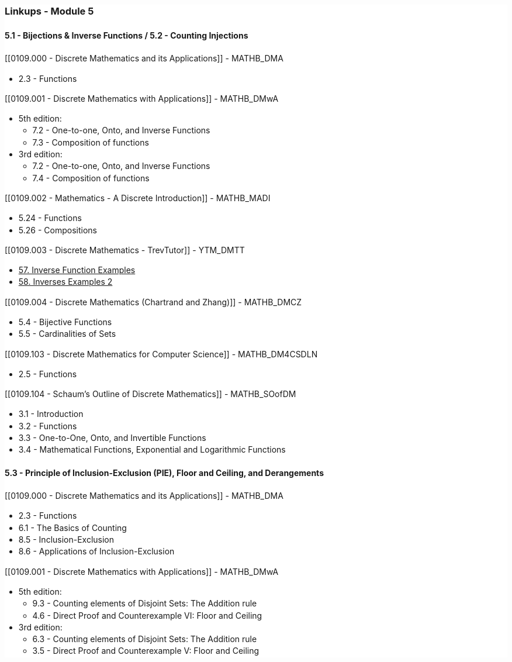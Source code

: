 ### Linkups - Module 5

#### 5.1 - Bijections & Inverse Functions / 5.2 - Counting Injections

[[0109.000 - Discrete Mathematics and its Applications]] - MATHB_DMA
- 2.3 - Functions

[[0109.001 - Discrete Mathematics with Applications]] - MATHB_DMwA
- 5th edition:
	- 7.2 - One-to-one, Onto, and Inverse Functions
	- 7.3 - Composition of functions
- 3rd edition:
	- 7.2 - One-to-one, Onto, and Inverse Functions
	- 7.4 - Composition of functions

[[0109.002 - Mathematics - A Discrete Introduction]] - MATHB_MADI
- 5.24 - Functions
- 5.26 - Compositions

[[0109.003 - Discrete Mathematics - TrevTutor]] - YTM_DMTT
- [57. Inverse Function Examples](https://www.youtube.com/watch?v=1cvQhfZGF7Q&list=PLDDGPdw7e6Ag1EIznZ-m-qXu4XX3A0cIz&index=58)
- [58. Inverses Examples 2](https://www.youtube.com/watch?v=kEUVTLpdG0k&list=PLDDGPdw7e6Ag1EIznZ-m-qXu4XX3A0cIz&index=59)

[[0109.004 - Discrete Mathematics (Chartrand and Zhang)]] - MATHB_DMCZ
- 5.4 - Bijective Functions
- 5.5 - Cardinalities of Sets

[[0109.103 - Discrete Mathematics for Computer Science]] - MATHB_DM4CSDLN
- 2.5 - Functions

[[0109.104 - Schaum’s Outline of Discrete Mathematics]] - MATHB_SOofDM
- 3.1 - Introduction
- 3.2 - Functions
- 3.3 - One-to-One, Onto, and Invertible Functions
- 3.4 - Mathematical Functions, Exponential and Logarithmic Functions

#### 5.3 - Principle of Inclusion-Exclusion (PIE), Floor and Ceiling, and Derangements

[[0109.000 - Discrete Mathematics and its Applications]] - MATHB_DMA
- 2.3 - Functions
- 6.1 - The Basics of Counting
- 8.5 - Inclusion-Exclusion
- 8.6 - Applications of Inclusion-Exclusion

[[0109.001 - Discrete Mathematics with Applications]] - MATHB_DMwA
- 5th edition:
	- 9.3 - Counting elements of Disjoint Sets: The Addition rule
	- 4.6 - Direct Proof and Counterexample VI: Floor and Ceiling
- 3rd edition:
	- 6.3 - Counting elements of Disjoint Sets: The Addition rule
	- 3.5 - Direct Proof and Counterexample V: Floor and Ceiling
